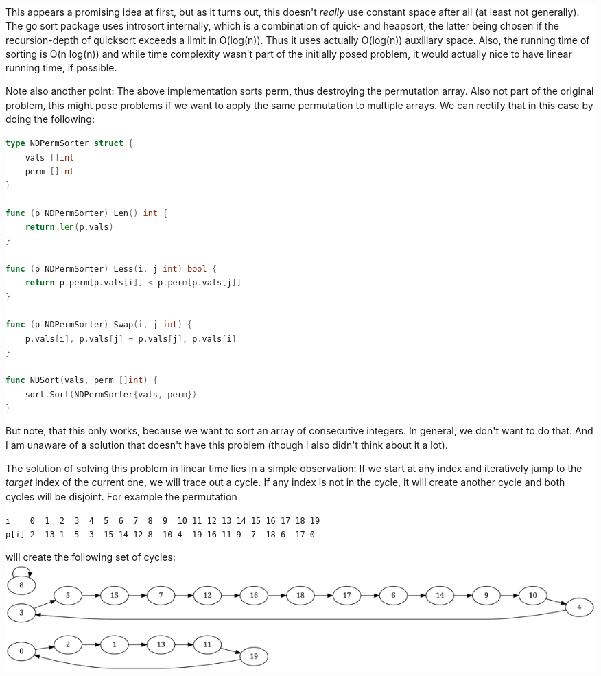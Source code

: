 This appears a promising idea at first, but as it turns out, this doesn't
*really* use constant space after all (at least not generally). The go sort
package uses introsort internally, which is a combination of quick- and
heapsort, the latter being chosen if the recursion-depth of quicksort exceeds a
limit in O(log(n)). Thus it uses actually O(log(n)) auxiliary space. Also, the
running time of sorting is O(n log(n)) and while time complexity wasn't part of
the initially posed problem, it would actually nice to have linear running
time, if possible.

Note also another point: The above implementation sorts perm, thus destroying
the permutation array. Also not part of the original problem, this might pose
problems if we want to apply the same permutation to multiple arrays. We can
rectify that in this case by doing the following:

```go
type NDPermSorter struct {
	vals []int
	perm []int
}

func (p NDPermSorter) Len() int {
	return len(p.vals)
}

func (p NDPermSorter) Less(i, j int) bool {
	return p.perm[p.vals[i]] < p.perm[p.vals[j]]
}

func (p NDPermSorter) Swap(i, j int) {
	p.vals[i], p.vals[j] = p.vals[j], p.vals[i]
}

func NDSort(vals, perm []int) {
	sort.Sort(NDPermSorter{vals, perm})
}
```

But note, that this only works, because we want to sort an array of consecutive
integers. In general, we don't want to do that. And I am unaware of a solution
that doesn't have this problem (though I also didn't think about it a lot).

The solution of solving this problem in linear time lies in a simple
observation: If we start at any index and iteratively jump to the *target*
index of the current one, we will trace out a cycle. If any index is not in the
cycle, it will create another cycle and both cycles will be disjoint. For
example the permutation

```text
i    0  1  2  3  4  5  6  7  8  9  10 11 12 13 14 15 16 17 18 19
p[i] 2  13 1  5  3  15 14 12 8  10 4  19 16 11 9  7  18 6  17 0
```

will create the following set of cycles:
<br>
<a href="/assets/permutation.svg"><img src="/assets/permutation.svg" style="width:100%;margin:auto;display:block;"></a>
